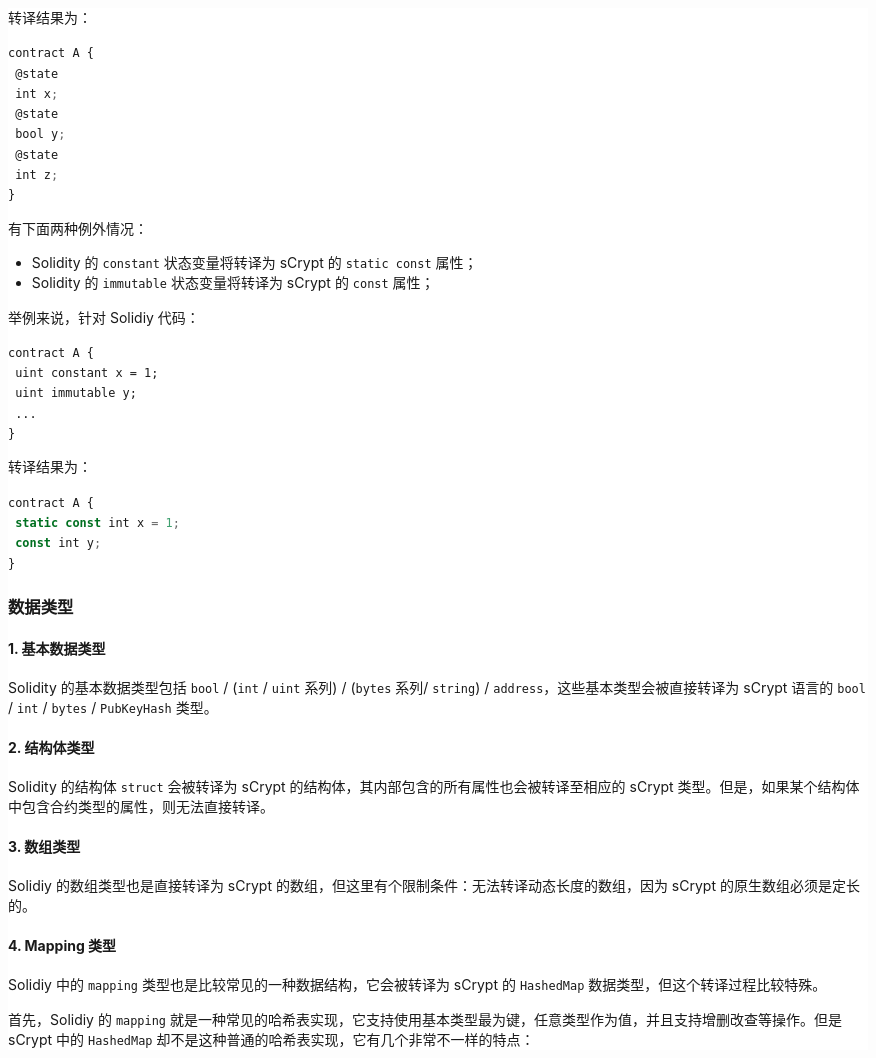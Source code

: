 转译结果为：
 
```js
contract A {
 @state
 int x;
 @state
 bool y;
 @state
 int z;
}
```
有下面两种例外情况：
 
* Solidity 的 `constant` 状态变量将转译为 sCrypt 的 `static const` 属性；
* Solidity 的 `immutable` 状态变量将转译为 sCrypt 的 `const` 属性；
 
举例来说，针对 Solidiy 代码：
 
```solidity
contract A {
 uint constant x = 1;
 uint immutable y;
 ...
}
```
 
转译结果为：
 
```js
contract A {
 static const int x = 1;
 const int y;
}
```

### 数据类型

 
#### 1. 基本数据类型

Solidity 的基本数据类型包括 `bool` / (`int` / `uint` 系列) / (`bytes` 系列/ `string`) / `address`，这些基本类型会被直接转译为 sCrypt 语言的 `bool` / `int` / `bytes` / `PubKeyHash` 类型。

#### 2. 结构体类型
 
Solidity 的结构体 `struct` 会被转译为 sCrypt 的结构体，其内部包含的所有属性也会被转译至相应的 sCrypt 类型。但是，如果某个结构体中包含合约类型的属性，则无法直接转译。
 
#### 3. 数组类型
 
Solidiy 的数组类型也是直接转译为 sCrypt 的数组，但这里有个限制条件：无法转译动态长度的数组，因为 sCrypt 的原生数组必须是定长的。
 
#### 4. Mapping 类型
 
Solidiy 中的 `mapping` 类型也是比较常见的一种数据结构，它会被转译为 sCrypt 的 `HashedMap` 数据类型，但这个转译过程比较特殊。

首先，Solidiy 的 `mapping` 就是一种常见的哈希表实现，它支持使用基本类型最为键，任意类型作为值，并且支持增删改查等操作。但是 sCrypt 中的 `HashedMap` 却不是这种普通的哈希表实现，它有几个非常不一样的特点：
 